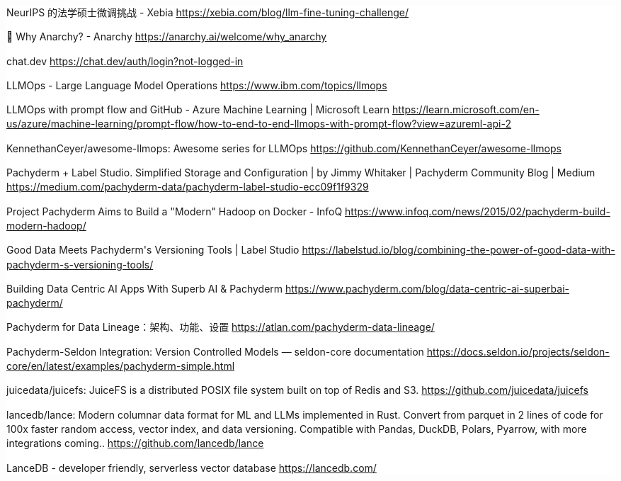 

NeurIPS 的法学硕士微调挑战 - Xebia
https://xebia.com/blog/llm-fine-tuning-challenge/

🤔 Why Anarchy? - Anarchy
https://anarchy.ai/welcome/why_anarchy

chat.dev
https://chat.dev/auth/login?not-logged-in





LLMOps - Large Language Model Operations
https://www.ibm.com/topics/llmops

LLMOps with prompt flow and GitHub - Azure Machine Learning | Microsoft Learn
https://learn.microsoft.com/en-us/azure/machine-learning/prompt-flow/how-to-end-to-end-llmops-with-prompt-flow?view=azureml-api-2



KennethanCeyer/awesome-llmops: Awesome series for LLMOps
https://github.com/KennethanCeyer/awesome-llmops

Pachyderm + Label Studio. Simplified Storage and Configuration | by Jimmy Whitaker | Pachyderm Community Blog | Medium
https://medium.com/pachyderm-data/pachyderm-label-studio-ecc09f1f9329

Project Pachyderm Aims to Build a "Modern" Hadoop on Docker - InfoQ
https://www.infoq.com/news/2015/02/pachyderm-build-modern-hadoop/

Good Data Meets Pachyderm's Versioning Tools | Label Studio
https://labelstud.io/blog/combining-the-power-of-good-data-with-pachyderm-s-versioning-tools/



Building Data Centric AI Apps With Superb AI & Pachyderm
https://www.pachyderm.com/blog/data-centric-ai-superbai-pachyderm/

Pachyderm for Data Lineage：架构、功能、设置
https://atlan.com/pachyderm-data-lineage/

Pachyderm-Seldon Integration: Version Controlled Models — seldon-core documentation
https://docs.seldon.io/projects/seldon-core/en/latest/examples/pachyderm-simple.html



juicedata/juicefs: JuiceFS is a distributed POSIX file system built on top of Redis and S3.
https://github.com/juicedata/juicefs

lancedb/lance: Modern columnar data format for ML and LLMs implemented in Rust. Convert from parquet in 2 lines of code for 100x faster random access, vector index, and data versioning. Compatible with Pandas, DuckDB, Polars, Pyarrow, with more integrations coming..
https://github.com/lancedb/lance



LanceDB - developer friendly, serverless vector database
https://lancedb.com/


